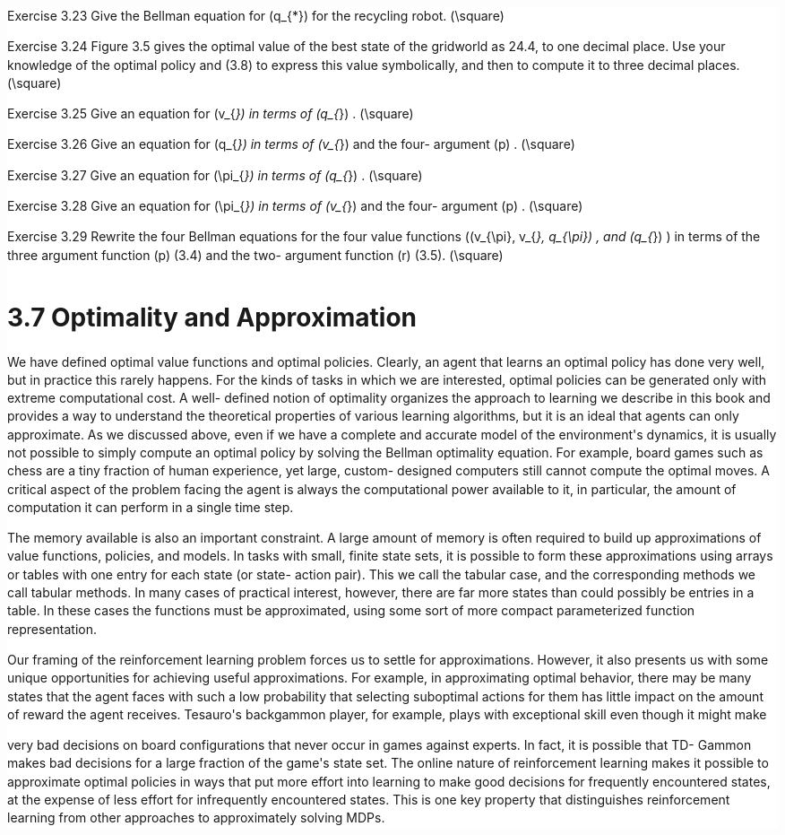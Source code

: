 Exercise 3.23 Give the Bellman equation for  \(q_{*}\)  for the recycling robot.  \(\square\)

Exercise 3.24 Figure 3.5 gives the optimal value of the best state of the gridworld as 24.4, to one decimal place. Use your knowledge of the optimal policy and (3.8) to express this value symbolically, and then to compute it to three decimal places.  \(\square\)

Exercise 3.25 Give an equation for  \(v_{*}\)  in terms of  \(q_{*}\) .  \(\square\)

Exercise 3.26 Give an equation for  \(q_{*}\)  in terms of  \(v_{*}\)  and the four- argument  \(p\) .  \(\square\)

Exercise 3.27 Give an equation for  \(\pi_{*}\)  in terms of  \(q_{*}\) .  \(\square\)

Exercise 3.28 Give an equation for  \(\pi_{*}\)  in terms of  \(v_{*}\)  and the four- argument  \(p\) .  \(\square\)

Exercise 3.29 Rewrite the four Bellman equations for the four value functions  \((v_{\pi}, v_{*}, q_{\pi}\) , and  \(q_{*}\) ) in terms of the three argument function  \(p\)  (3.4) and the two- argument function  \(r\)  (3.5).  \(\square\)

# 3.7 Optimality and Approximation

We have defined optimal value functions and optimal policies. Clearly, an agent that learns an optimal policy has done very well, but in practice this rarely happens. For the kinds of tasks in which we are interested, optimal policies can be generated only with extreme computational cost. A well- defined notion of optimality organizes the approach to learning we describe in this book and provides a way to understand the theoretical properties of various learning algorithms, but it is an ideal that agents can only approximate. As we discussed above, even if we have a complete and accurate model of the environment's dynamics, it is usually not possible to simply compute an optimal policy by solving the Bellman optimality equation. For example, board games such as chess are a tiny fraction of human experience, yet large, custom- designed computers still cannot compute the optimal moves. A critical aspect of the problem facing the agent is always the computational power available to it, in particular, the amount of computation it can perform in a single time step.

The memory available is also an important constraint. A large amount of memory is often required to build up approximations of value functions, policies, and models. In tasks with small, finite state sets, it is possible to form these approximations using arrays or tables with one entry for each state (or state- action pair). This we call the tabular case, and the corresponding methods we call tabular methods. In many cases of practical interest, however, there are far more states than could possibly be entries in a table. In these cases the functions must be approximated, using some sort of more compact parameterized function representation.

Our framing of the reinforcement learning problem forces us to settle for approximations. However, it also presents us with some unique opportunities for achieving useful approximations. For example, in approximating optimal behavior, there may be many states that the agent faces with such a low probability that selecting suboptimal actions for them has little impact on the amount of reward the agent receives. Tesauro's backgammon player, for example, plays with exceptional skill even though it might make

very bad decisions on board configurations that never occur in games against experts. In fact, it is possible that TD- Gammon makes bad decisions for a large fraction of the game's state set. The online nature of reinforcement learning makes it possible to approximate optimal policies in ways that put more effort into learning to make good decisions for frequently encountered states, at the expense of less effort for infrequently encountered states. This is one key property that distinguishes reinforcement learning from other approaches to approximately solving MDPs.
